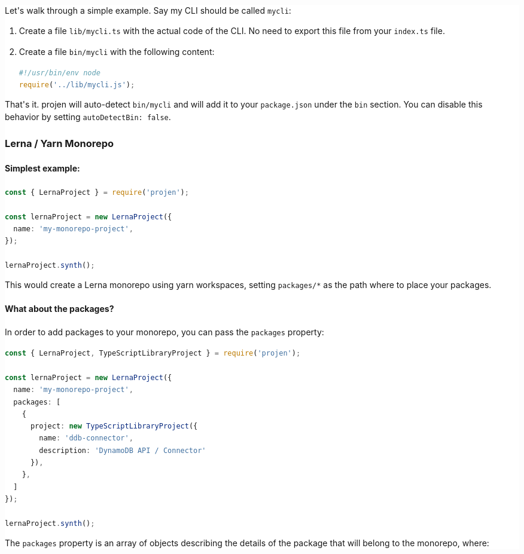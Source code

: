 Let's walk through a simple example. Say my CLI should be called `mycli`:

1. Create a file `lib/mycli.ts` with the actual code of the CLI. No need to export this file from your `index.ts` file.
2. Create a file `bin/mycli` with the following content:

    ```js
    #!/usr/bin/env node
    require('../lib/mycli.js');
    ```

That's it. projen will auto-detect `bin/mycli` and will add it to your
`package.json` under the `bin` section. You can disable this behavior by setting
`autoDetectBin: false`.

### Lerna / Yarn Monorepo

#### Simplest example:

```typescript
const { LernaProject } = require('projen');

const lernaProject = new LernaProject({
  name: 'my-monorepo-project',
});

lernaProject.synth();
```

This would create a Lerna monorepo using yarn workspaces, setting `packages/*` as
the path where to place your packages.

#### What about the packages?

In order to add packages to your monorepo, you can pass the `packages` property:
```typescript
const { LernaProject, TypeScriptLibraryProject } = require('projen');

const lernaProject = new LernaProject({
  name: 'my-monorepo-project',
  packages: [
    {
      project: new TypeScriptLibraryProject({ 
        name: 'ddb-connector', 
        description: 'DynamoDB API / Connector' 
      }),
    },
  ]
});

lernaProject.synth();
```

The `packages` property is an array of objects describing the details of the package that
will belong to the monorepo, where:
